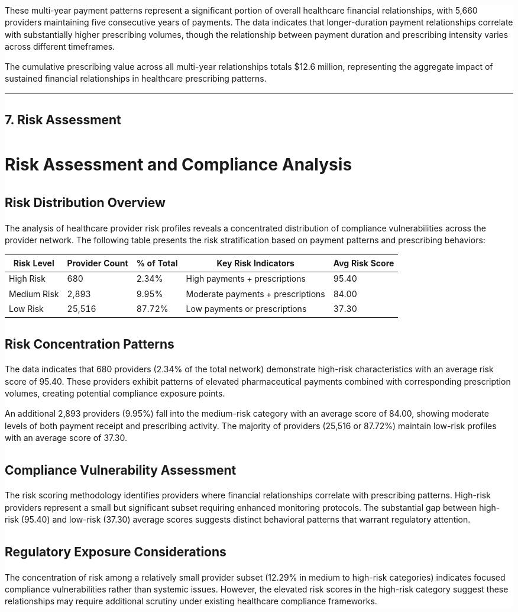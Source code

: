 These multi-year payment patterns represent a significant portion of overall healthcare financial relationships, with 5,660 providers maintaining five consecutive years of payments. The data indicates that longer-duration payment relationships correlate with substantially higher prescribing volumes, though the relationship between payment duration and prescribing intensity varies across different timeframes.

The cumulative prescribing value across all multi-year relationships totals $12.6 million, representing the aggregate impact of sustained financial relationships in healthcare prescribing patterns.

---

## 7. Risk Assessment

# Risk Assessment and Compliance Analysis

## Risk Distribution Overview

The analysis of healthcare provider risk profiles reveals a concentrated distribution of compliance vulnerabilities across the provider network. The following table presents the risk stratification based on payment patterns and prescribing behaviors:

| Risk Level | Provider Count | % of Total | Key Risk Indicators | Avg Risk Score |
|------------|----------------|------------|-------------------|-----------------|
| High Risk | 680 | 2.34% | High payments + prescriptions | 95.40 |
| Medium Risk | 2,893 | 9.95% | Moderate payments + prescriptions | 84.00 |
| Low Risk | 25,516 | 87.72% | Low payments or prescriptions | 37.30 |

## Risk Concentration Patterns

The data indicates that 680 providers (2.34% of the total network) demonstrate high-risk characteristics with an average risk score of 95.40. These providers exhibit patterns of elevated pharmaceutical payments combined with corresponding prescription volumes, creating potential compliance exposure points.

An additional 2,893 providers (9.95%) fall into the medium-risk category with an average score of 84.00, showing moderate levels of both payment receipt and prescribing activity. The majority of providers (25,516 or 87.72%) maintain low-risk profiles with an average score of 37.30.

## Compliance Vulnerability Assessment

The risk scoring methodology identifies providers where financial relationships correlate with prescribing patterns. High-risk providers represent a small but significant subset requiring enhanced monitoring protocols. The substantial gap between high-risk (95.40) and low-risk (37.30) average scores suggests distinct behavioral patterns that warrant regulatory attention.

## Regulatory Exposure Considerations

The concentration of risk among a relatively small provider subset (12.29% in medium to high-risk categories) indicates focused compliance vulnerabilities rather than systemic issues. However, the elevated risk scores in the high-risk category suggest these relationships may require additional scrutiny under existing healthcare compliance frameworks.
